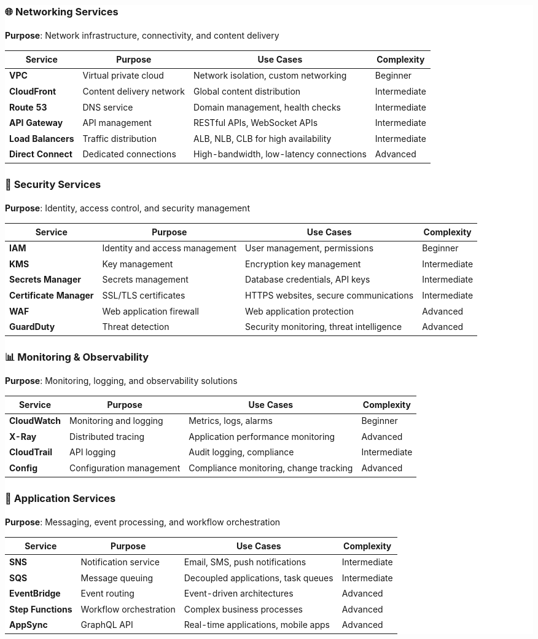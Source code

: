 ### 🌐 **Networking Services**
**Purpose**: Network infrastructure, connectivity, and content delivery

| Service | Purpose | Use Cases | Complexity |
|---------|---------|-----------|------------|
| **VPC** | Virtual private cloud | Network isolation, custom networking | Beginner |
| **CloudFront** | Content delivery network | Global content distribution | Intermediate |
| **Route 53** | DNS service | Domain management, health checks | Intermediate |
| **API Gateway** | API management | RESTful APIs, WebSocket APIs | Intermediate |
| **Load Balancers** | Traffic distribution | ALB, NLB, CLB for high availability | Intermediate |
| **Direct Connect** | Dedicated connections | High-bandwidth, low-latency connections | Advanced |

### 🔐 **Security Services**
**Purpose**: Identity, access control, and security management

| Service | Purpose | Use Cases | Complexity |
|---------|---------|-----------|------------|
| **IAM** | Identity and access management | User management, permissions | Beginner |
| **KMS** | Key management | Encryption key management | Intermediate |
| **Secrets Manager** | Secrets management | Database credentials, API keys | Intermediate |
| **Certificate Manager** | SSL/TLS certificates | HTTPS websites, secure communications | Intermediate |
| **WAF** | Web application firewall | Web application protection | Advanced |
| **GuardDuty** | Threat detection | Security monitoring, threat intelligence | Advanced |

### 📊 **Monitoring & Observability**
**Purpose**: Monitoring, logging, and observability solutions

| Service | Purpose | Use Cases | Complexity |
|---------|---------|-----------|------------|
| **CloudWatch** | Monitoring and logging | Metrics, logs, alarms | Beginner |
| **X-Ray** | Distributed tracing | Application performance monitoring | Advanced |
| **CloudTrail** | API logging | Audit logging, compliance | Intermediate |
| **Config** | Configuration management | Compliance monitoring, change tracking | Advanced |

### 📨 **Application Services**
**Purpose**: Messaging, event processing, and workflow orchestration

| Service | Purpose | Use Cases | Complexity |
|---------|---------|-----------|------------|
| **SNS** | Notification service | Email, SMS, push notifications | Intermediate |
| **SQS** | Message queuing | Decoupled applications, task queues | Intermediate |
| **EventBridge** | Event routing | Event-driven architectures | Advanced |
| **Step Functions** | Workflow orchestration | Complex business processes | Advanced |
| **AppSync** | GraphQL API | Real-time applications, mobile apps | Advanced |
